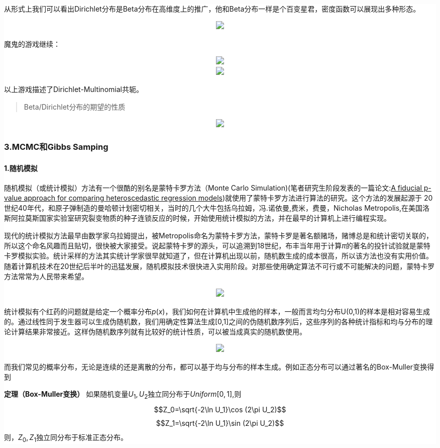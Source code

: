 从形式上我们可以看出Dirichlet分布是Beta分布在高维度上的推广，他和Beta分布一样是个百变星君，密度函数可以展现出多种形态。
<div align=center>
    <img src="zh-cn/img/lda/p8.png" /> 
</div>

魔鬼的游戏继续：

<div align=center>
    <img src="zh-cn/img/lda/p9.png" /> 
</div>

<div align=center>
    <img src="zh-cn/img/lda/p10.png" /> 
</div>

以上游戏描述了Dirichlet-Multinomial共轭。

> Beta/Dirichlet分布的期望的性质

<div align=center>
    <img src="zh-cn/img/lda/p11.png" /> 
</div>


### 3.MCMC和Gibbs Samping

#### 1.随机模拟

随机模拟（或统计模拟）方法有一个很酷的别名是蒙特卡罗方法（Monte Carlo Simulation)(笔者研究生阶段发表的一篇论文:[A fiducial p-value approach for comparing heteroscedastic regression models](https://www.tandfonline.com/doi/abs/10.1080/03610918.2016.1255966))就使用了蒙特卡罗方法进行算法的研究。这个方法的发展起源于
20世纪40年代，和原子弹制造的曼哈顿计划密切相关，当时的几个大牛包括乌拉姆，冯.诺依曼,费米，费曼，Nicholas Metropolis,在美国洛斯阿拉莫斯国家实验室研究裂变物质的种子连锁反应的时候，开始使用统计模拟的方法，并在最早的计算机上进行编程实现。

现代的统计模拟方法最早由数学家乌拉姆提出，被Metropolis命名为蒙特卡罗方法，蒙特卡罗是著名额赌场，赌博总是和统计密切关联的，所以这个命名风趣而且贴切，很快被大家接受。说起蒙特卡罗的源头，可以追溯到18世纪，布丰当年用于计算$\pi$的著名的投针试验就是蒙特卡罗模拟实验。统计采样的方法其实统计学家很早就知道了，但在计算机出现以前，随机数生成的成本很高，所以该方法也没有实用价值。随着计算机技术在20世纪后半叶的迅猛发展，随机模拟技术很快进入实用阶段。对那些使用确定算法不可行或不可能解决的问题，蒙特卡罗方法常常为人民带来希望。

<div align=center>
    <img src="zh-cn/img/lda/p12.png" /> 
</div>

统计模拟有个红药的问题就是给定一个概率分布$p(x)$，我们如何在计算机中生成他的样本，一般而言均匀分布U(0,1)的样本是相对容易生成的。通过线性同于发生器可以生成伪随机数，我们用确定性算法生成[0,1]之间的伪随机数序列后，这些序列的各种统计指标和均与分布的理论计算结果非常接近。这样伪随机数序列就有比较好的统计性质，可以被当成真实的随机数使用。

<div align=center>
    <img src="zh-cn/img/lda/p13.png" /> 
</div>

而我们常见的概率分布，无论是连续的还是离散的分布，都可以基于均与分布的样本生成。例如正态分布可以通过著名的Box-Muller变换得到

**定理（Box-Muller变换）** 如果随机变量$U_1,U_2$独立同分布于$Uniform[0,1]$,则
$$Z_0=\sqrt{-2\ln U_1}\cos (2\pi U_2)$$
$$Z_1=\sqrt{-2\ln U_1}\sin (2\pi U_2)$$
则，$Z_0,Z_1$独立同分布于标准正态分布。
